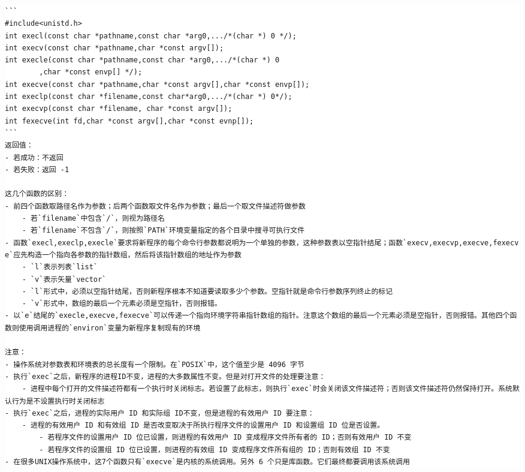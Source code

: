 	```
	#include<unistd.h>
	int execl(const char *pathname,const char *arg0,.../*(char *) 0 */);
	int execv(const char *pathname,char *const argv[]);
	int execle(const char *pathname,const char *arg0,.../*(char *) 0
			,char *const envp[] */);
	int execve(const char *pathname,char *const argv[],char *const envp[]);
	int execlp(const char *filename,const char*arg0,.../*(char *) 0*/);
	int execvp(const char *filename, char *const argv[]);
	int fexecve(int fd,char *const argv[],char *const evnp[]);
	```
	返回值：
	- 若成功：不返回
	- 若失败：返回 -1

	这几个函数的区别：
	- 前四个函数取路径名作为参数；后两个函数取文件名作为参数；最后一个取文件描述符做参数
		- 若`filename`中包含`/`，则视为路径名
		- 若`filename`不包含`/`，则按照`PATH`环境变量指定的各个目录中搜寻可执行文件
	- 函数`execl,execlp,execle`要求将新程序的每个命令行参数都说明为一个单独的参数，这种参数表以空指针结尾；函数`execv,execvp,execve,fexecve`应先构造一个指向各参数的指针数组，然后将该指针数组的地址作为参数
		- `l`表示列表`list`
		- `v`表示矢量`vector`
		- `l`形式中，必须以空指针结尾，否则新程序根本不知道要读取多少个参数。空指针就是命令行参数序列终止的标记
		- `v`形式中，数组的最后一个元素必须是空指针，否则报错。
	- 以`e`结尾的`execle,execve,fexecve`可以传递一个指向环境字符串指针数组的指针。注意这个数组的最后一个元素必须是空指针，否则报错。其他四个函数则使用调用进程的`environ`变量为新程序复制现有的环境

	注意：
	- 操作系统对参数表和环境表的总长度有一个限制。在`POSIX`中，这个值至少是 4096 字节
	- 执行`exec`之后，新程序的进程ID不变，进程的大多数属性不变。但是对打开文件的处理要注意：
		- 进程中每个打开的文件描述符都有一个执行时关闭标志。若设置了此标志，则执行`exec`时会关闭该文件描述符；否则该文件描述符仍然保持打开。系统默认行为是不设置执行时关闭标志
	- 执行`exec`之后，进程的实际用户 ID 和实际组 ID不变，但是进程的有效用户 ID 要注意：
		- 进程的有效用户 ID 和有效组 ID 是否改变取决于所执行程序文件的设置用户 ID 和设置组 ID 位是否设置。
			- 若程序文件的设置用户 ID 位已设置，则进程的有效用户 ID 变成程序文件所有者的 ID；否则有效用户 ID 不变
			- 若程序文件的设置组 ID 位已设置，则进程的有效组 ID 变成程序文件所有组的 ID；否则有效组 ID 不变
	- 在很多UNIX操作系统中，这7个函数只有`execve`是内核的系统调用。另外 6 个只是库函数。它们最终都要调用该系统调用